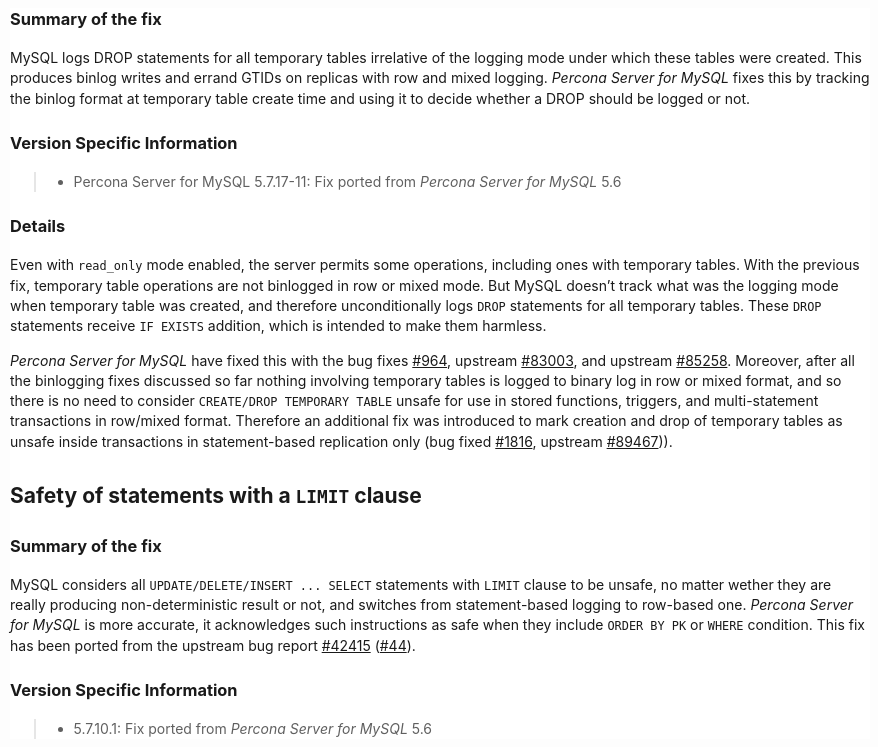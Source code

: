 ### Summary of the fix

MySQL logs DROP statements for all temporary tables irrelative of the logging
mode under which these tables were created. This produces binlog writes and
errand GTIDs on replicas with row and mixed logging. *Percona Server for MySQL* fixes this
by tracking the binlog format at temporary table create time and using it to
decide whether a DROP should be logged or not.

### Version Specific Information

> 
> * Percona Server for MySQL 5.7.17-11: Fix ported from *Percona Server for MySQL* 5.6

### Details

Even with `read_only` mode enabled, the server permits some operations, including
ones with temporary tables. With the previous fix, temporary table operations
are not binlogged in row or mixed mode. But MySQL doesn’t track what was
the logging mode when temporary table was created, and therefore
unconditionally logs `DROP` statements for all temporary tables. These
`DROP` statements receive `IF EXISTS` addition, which is intended to make
them harmless.

*Percona Server for MySQL* have fixed this with the bug fixes [#964](https://jira.percona.com/browse/PS-964), upstream
[#83003](http://bugs.mysql.com/bug.php?id=83003), and upstream [#85258](http://bugs.mysql.com/bug.php?id=85258). Moreover, after all the
binlogging fixes discussed so far nothing involving temporary tables is logged
to binary log in row or mixed format, and so there is no need to consider
`CREATE/DROP TEMPORARY TABLE` unsafe for use in stored functions, triggers,
and multi-statement transactions in row/mixed format. Therefore an additional
fix was introduced to mark creation and drop of temporary tables as unsafe
inside transactions in statement-based replication only (bug fixed
[#1816](https://jira.percona.com/browse/PS-1816), upstream [#89467](http://bugs.mysql.com/bug.php?id=89467))).

## Safety of statements with a `LIMIT` clause

### Summary of the fix

MySQL considers all `UPDATE/DELETE/INSERT ... SELECT` statements with
`LIMIT` clause to be unsafe, no matter wether they are really producing
non-deterministic result or not, and switches from statement-based logging
to row-based one. *Percona Server for MySQL* is more accurate, it acknowledges such
instructions as safe when they include `ORDER BY PK` or `WHERE`
condition. This fix has been ported from the upstream bug report
[#42415](http://bugs.mysql.com/bug.php?id=42415) ([#44](https://jira.percona.com/browse/PS-44)).

### Version Specific Information

> 
> * 5.7.10.1: Fix ported from *Percona Server for MySQL* 5.6
